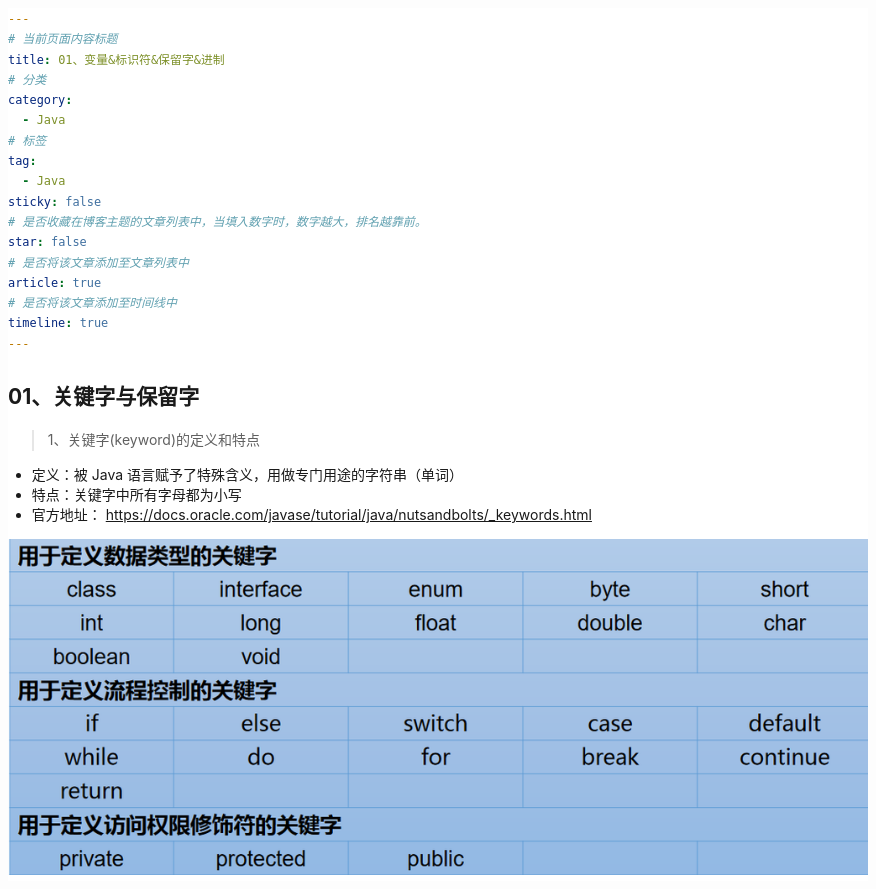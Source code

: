 ```yaml
---
# 当前页面内容标题
title: 01、变量&标识符&保留字&进制
# 分类
category:
  - Java
# 标签
tag:
  - Java
sticky: false
# 是否收藏在博客主题的文章列表中，当填入数字时，数字越大，排名越靠前。
star: false
# 是否将该文章添加至文章列表中
article: true
# 是否将该文章添加至时间线中
timeline: true
---
```


## 01、关键字与保留字

> 1、关键字(keyword)的定义和特点

- 定义：被 Java 语言赋予了特殊含义，用做专门用途的字符串（单词）
- 特点：关键字中所有字母都为小写
- 官方地址： <https://docs.oracle.com/javase/tutorial/java/nutsandbolts/_keywords.html>

![img](./images/b98175d8a9798669485b7532186d9f82.png)
